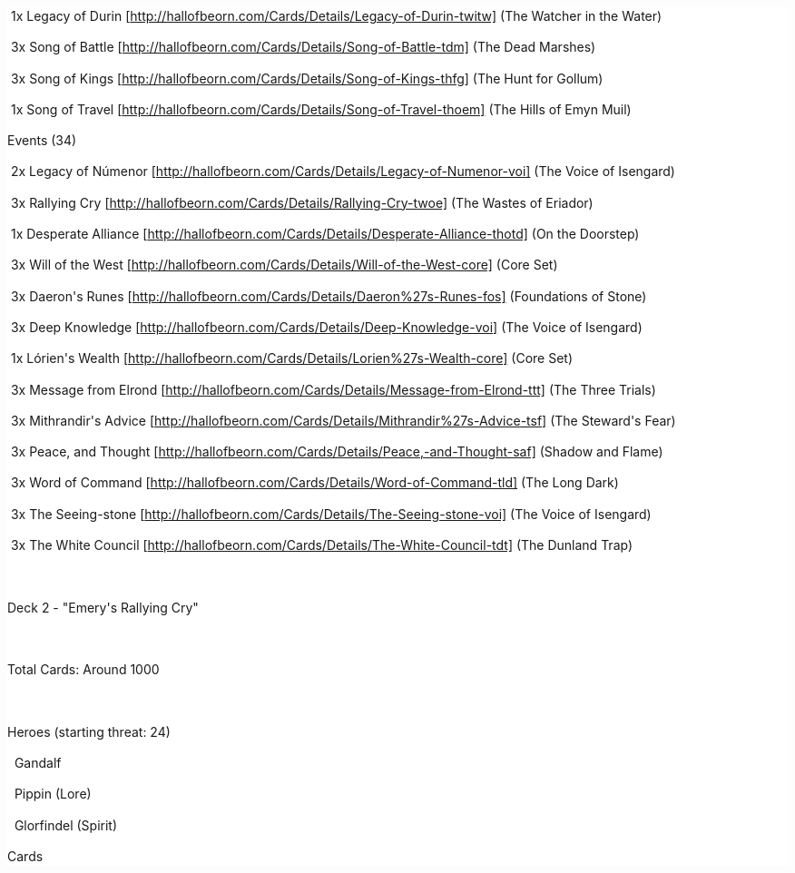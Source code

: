  1x Legacy of Durin [http://hallofbeorn.com/Cards/Details/Legacy-of-Durin-twitw] (The Watcher in the Water)  

 3x Song of Battle [http://hallofbeorn.com/Cards/Details/Song-of-Battle-tdm] (The Dead Marshes)  

 3x Song of Kings [http://hallofbeorn.com/Cards/Details/Song-of-Kings-thfg] (The Hunt for Gollum)  

 1x Song of Travel [http://hallofbeorn.com/Cards/Details/Song-of-Travel-thoem] (The Hills of Emyn Muil)  

Events (34)  

 2x Legacy of Númenor [http://hallofbeorn.com/Cards/Details/Legacy-of-Numenor-voi] (The Voice of Isengard)  

 3x Rallying Cry [http://hallofbeorn.com/Cards/Details/Rallying-Cry-twoe] (The Wastes of Eriador)  

 1x Desperate Alliance [http://hallofbeorn.com/Cards/Details/Desperate-Alliance-thotd] (On the Doorstep)  

 3x Will of the West [http://hallofbeorn.com/Cards/Details/Will-of-the-West-core] (Core Set)  

 3x Daeron's Runes [http://hallofbeorn.com/Cards/Details/Daeron%27s-Runes-fos] (Foundations of Stone)  

 3x Deep Knowledge [http://hallofbeorn.com/Cards/Details/Deep-Knowledge-voi] (The Voice of Isengard)  

 1x Lórien's Wealth [http://hallofbeorn.com/Cards/Details/Lorien%27s-Wealth-core] (Core Set)  

 3x Message from Elrond [http://hallofbeorn.com/Cards/Details/Message-from-Elrond-ttt] (The Three Trials)  

 3x Mithrandir's Advice [http://hallofbeorn.com/Cards/Details/Mithrandir%27s-Advice-tsf] (The Steward's Fear)  

 3x Peace, and Thought [http://hallofbeorn.com/Cards/Details/Peace,-and-Thought-saf] (Shadow and Flame)  

 3x Word of Command [http://hallofbeorn.com/Cards/Details/Word-of-Command-tld] (The Long Dark)  

 3x The Seeing-stone [http://hallofbeorn.com/Cards/Details/The-Seeing-stone-voi] (The Voice of Isengard)  

 3x The White Council [http://hallofbeorn.com/Cards/Details/The-White-Council-tdt] (The Dunland Trap)  

 

Deck 2 - "Emery's Rallying Cry"

 

Total Cards: Around 1000

 

Heroes (starting threat: 24)

  Gandalf

  Pippin (Lore)

  Glorfindel (Spirit)

Cards

